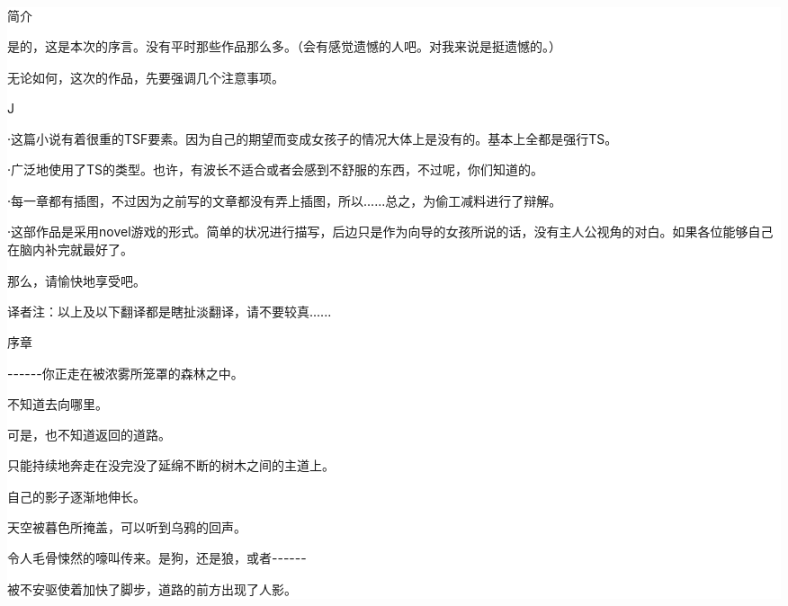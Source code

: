 

简介



是的，这是本次的序言。没有平时那些作品那么多。（会有感觉遗憾的人吧。对我来说是挺遗憾的。）



无论如何，这次的作品，先要强调几个注意事项。

J



·这篇小说有着很重的TSF要素。因为自己的期望而变成女孩子的情况大体上是没有的。基本上全都是强行TS。



·广泛地使用了TS的类型。也许，有波长不适合或者会感到不舒服的东西，不过呢，你们知道的。



·每一章都有插图，不过因为之前写的文章都没有弄上插图，所以......总之，为偷工减料进行了辩解。



·这部作品是采用novel游戏的形式。简单的状况进行描写，后边只是作为向导的女孩所说的话，没有主人公视角的对白。如果各位能够自己在脑内补完就最好了。



那么，请愉快地享受吧。



译者注：以上及以下翻译都是瞎扯淡翻译，请不要较真......





序章



------你正走在被浓雾所笼罩的森林之中。



不知道去向哪里。



可是，也不知道返回的道路。



只能持续地奔走在没完没了延绵不断的树木之间的主道上。



自己的影子逐渐地伸长。



天空被暮色所掩盖，可以听到乌鸦的回声。



令人毛骨悚然的嚎叫传来。是狗，还是狼，或者------



被不安驱使着加快了脚步，道路的前方出现了人影。

